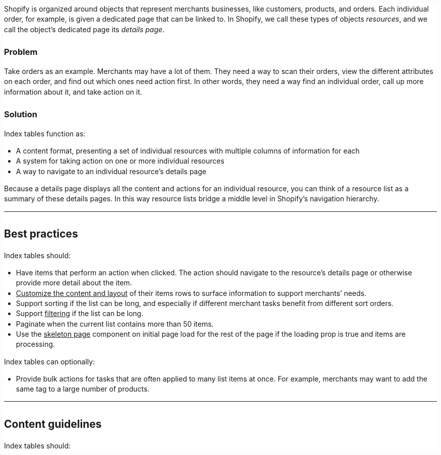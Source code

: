 Shopify is organized around objects that represent merchants businesses, like customers, products, and orders. Each individual order, for example, is given a dedicated page that can be linked to. In Shopify, we call these types of objects _resources_, and we call the object’s dedicated page its _details page_.

### Problem

Take orders as an example. Merchants may have a lot of them. They need a way to scan their orders, view the different attributes on each order, and find out which ones need action first. In other words, they need a way find an individual order, call up more information about it, and take action on it.

### Solution

Index tables function as:

- A content format, presenting a set of individual resources with multiple columns of information for each
- A system for taking action on one or more individual resources
- A way to navigate to an individual resource’s details page

Because a details page displays all the content and actions for an individual resource, you can think of a resource list as a summary of these details pages. In this way resource lists bridge a middle level in Shopify’s navigation hierarchy.

---

## Best practices

Index tables should:

- Have items that perform an action when clicked. The action should navigate to the resource’s details page or otherwise provide more detail about the item.
- [Customize the content and layout](https://polaris.shopify.com/components/lists-and-tables/resource-item) of their items rows to surface information to support merchants’ needs.
- Support sorting if the list can be long, and especially if different merchant tasks benefit from different sort orders.
- Support [filtering](https://polaris.shopify.com/components/lists-and-tables/filters) if the list can be long.
- Paginate when the current list contains more than 50 items.
- Use the [skeleton page](https://polaris.shopify.com/components/feedback-indicators/skeleton-page) component on initial page load for the rest of the page if the loading prop is true and items are processing.

Index tables can optionally:

- Provide bulk actions for tasks that are often applied to many list items at once. For example, merchants may want to add the same tag to a large number of products.

---

## Content guidelines

Index tables should:
